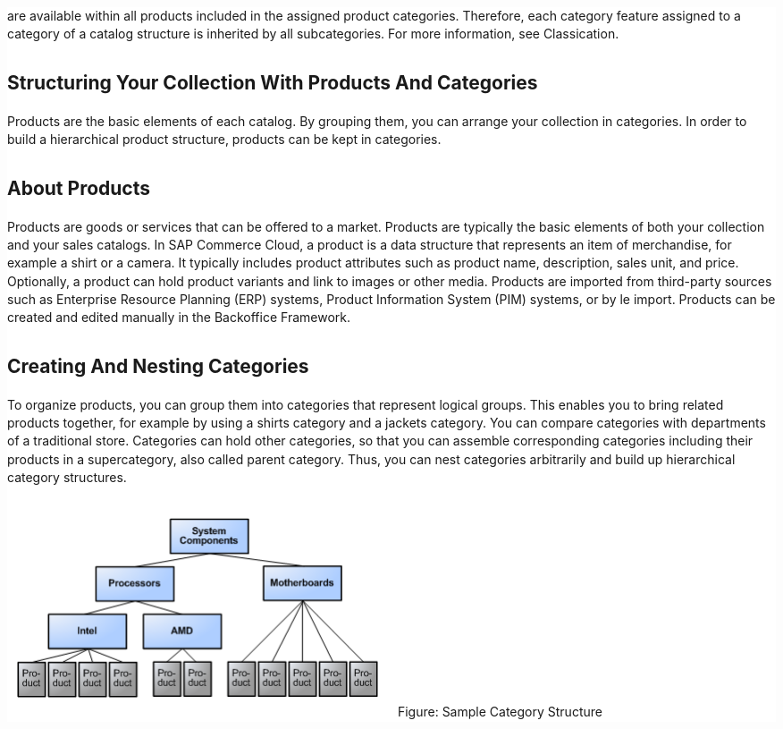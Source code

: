 are available within all products included in the assigned product categories. Therefore, each category feature assigned
to a category of a catalog structure is inherited by all subcategories. For more information, see Classication.

## Structuring Your Collection With Products And Categories

Products are the basic elements of each catalog. By grouping them, you can arrange your collection in categories. In
order to build a hierarchical product structure, products can be kept in categories.

## About Products

Products are goods or services that can be offered to a market. Products are typically the basic elements of both your
collection and your sales catalogs. In SAP Commerce Cloud, a product is a data structure that represents an item of
merchandise, for example a shirt or a camera. It typically includes product attributes such as product name,
description, sales unit, and price. Optionally, a product can hold product variants and link to images or other media.
Products are imported from third-party sources such as Enterprise Resource Planning (ERP) systems, Product Information
System (PIM) systems, or by le import. Products can be created and edited manually in the Backoffice Framework.

## Creating And Nesting Categories

To organize products, you can group them into categories that represent logical groups. This enables you to bring
related products together, for example by using a shirts category and a jackets category. You can compare categories
with departments of a traditional store. Categories can hold other categories, so that you can assemble corresponding
categories including their products in a supercategory, also called parent category. Thus, you can nest categories
arbitrarily and build up hierarchical category structures.

![19_image_0.png](19_image_0.png) Figure: Sample Category Structure
